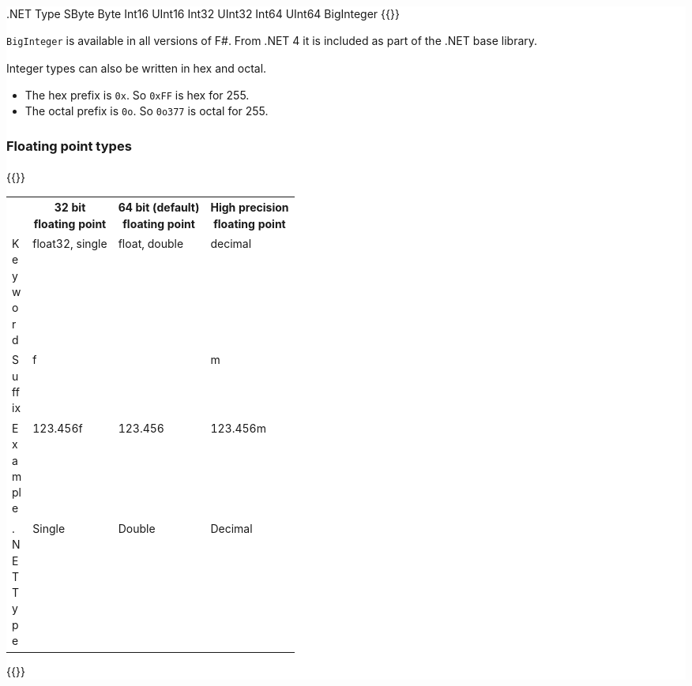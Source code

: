 <td>.NET Type</td>
<td>SByte</td>
<td>Byte</td>
<td>Int16</td>
<td>UInt16</td>
<td>Int32</td>
<td>UInt32</td>
<td>Int64</td>
<td>UInt64</td>
<td>BigInteger</td>
</tr>
</table>
{{</rawtable>}}

`BigInteger` is available in all versions of F#. From .NET 4 it is included as part of the .NET base library.

Integer types can also be written in hex and octal.

* The hex prefix is `0x`. So `0xFF` is hex for 255.
* The octal prefix is `0o`. So `0o377` is octal for 255.


### Floating point types

{{<rawtable>}}
<table class="table table-condensed table-striped">
<colgroup>
<col width="5em">
</colgroup>
<tr>
<th></th>
<th>32 bit<br>floating point</th>
<th>64 bit (default)<br>floating point</th>
<th>High precision<br>floating point</th>
</tr>
<tr>
<td>Keyword</td>
<td>float32, single</td>
<td>float, double</td>
<td>decimal</td>
</tr>
<tr>
<td>Suffix</td>
<td>f</td>
<td></td>
<td>m</td>
</tr>
<tr>
<td>Example</td>
<td>123.456f</td>
<td>123.456</td>
<td>123.456m</td>
</tr>
<tr>
<td>.NET Type</td>
<td>Single</td>
<td>Double</td>
<td>Decimal</td>
</tr>
</table>
{{</rawtable>}}
